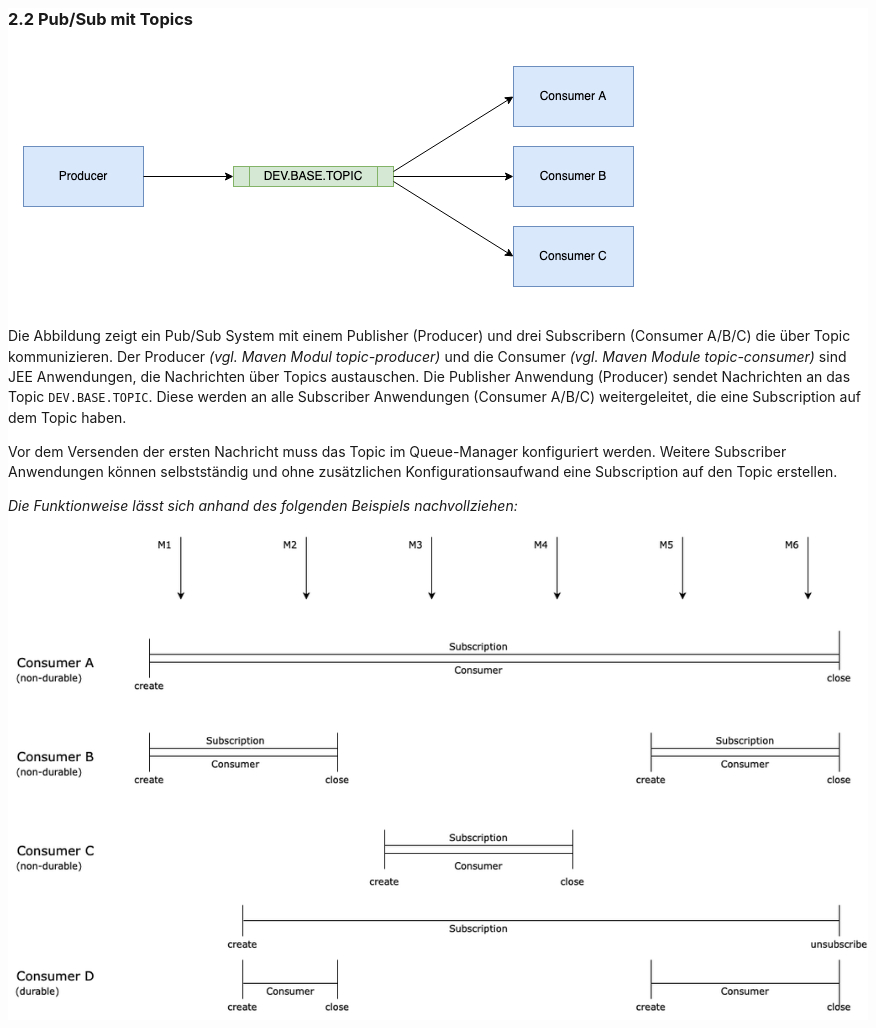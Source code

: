 ### 2.2 Pub/Sub mit Topics <a name="2.2Pub/SubmitTopics"></a>

![topic schema](doc/images/schemaTopic.png)

Die Abbildung zeigt ein Pub/Sub System mit einem Publisher (Producer) und drei Subscribern (Consumer A/B/C) die über Topic kommunizieren. 
Der Producer _(vgl. Maven Modul topic-producer)_ und die Consumer _(vgl. Maven Module topic-consumer)_ sind JEE Anwendungen, die 
Nachrichten über Topics austauschen. Die Publisher Anwendung (Producer) sendet Nachrichten an das Topic `DEV.BASE.TOPIC`. Diese werden an 
alle Subscriber Anwendungen (Consumer A/B/C) weitergeleitet, die eine Subscription auf dem Topic haben. 

Vor dem Versenden der ersten Nachricht muss das Topic im Queue-Manager konfiguriert werden. Weitere Subscriber Anwendungen können 
selbstständig und ohne zusätzlichen Konfigurationsaufwand eine Subscription auf den Topic erstellen.

_Die Funktionweise lässt sich anhand des folgenden Beispiels nachvollziehen:_ 

![simulation-topic](doc/images/simulationTopic.png)
